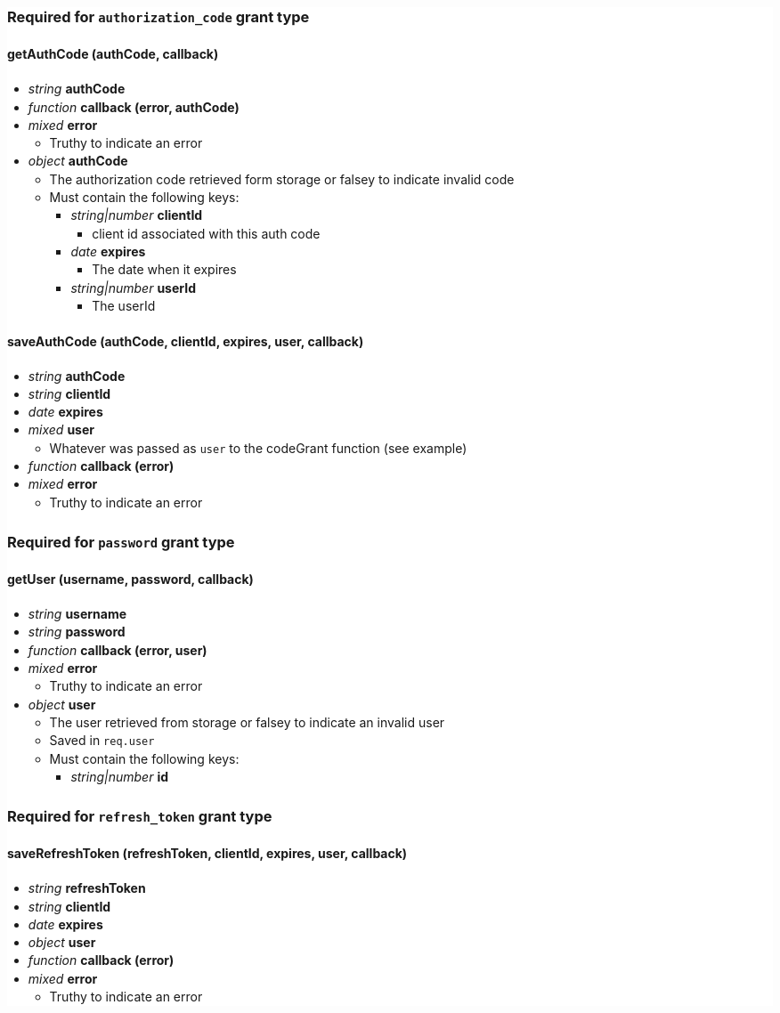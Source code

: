 
### Required for `authorization_code` grant type

#### getAuthCode (authCode, callback)
- *string* **authCode**
- *function* **callback (error, authCode)**
 - *mixed* **error**
     - Truthy to indicate an error
 - *object* **authCode**
     - The authorization code retrieved form storage or falsey to indicate invalid code
     - Must contain the following keys:
         - *string|number* **clientId**
             - client id associated with this auth code
         - *date* **expires**
             - The date when it expires
         - *string|number* **userId**
             - The userId

#### saveAuthCode (authCode, clientId, expires, user, callback)
- *string* **authCode**
- *string* **clientId**
- *date* **expires**
- *mixed* **user**
   - Whatever was passed as `user` to the codeGrant function (see example)
- *function* **callback (error)**
 - *mixed* **error**
     - Truthy to indicate an error


### Required for `password` grant type

#### getUser (username, password, callback)
- *string* **username**
- *string* **password**
- *function* **callback (error, user)**
 - *mixed* **error**
     - Truthy to indicate an error
 - *object* **user**
     - The user retrieved from storage or falsey to indicate an invalid user
     - Saved in `req.user`
     - Must contain the following keys:
         - *string|number* **id**

### Required for `refresh_token` grant type

#### saveRefreshToken (refreshToken, clientId, expires, user, callback)
- *string* **refreshToken**
- *string* **clientId**
- *date* **expires**
- *object* **user**
- *function* **callback (error)**
 - *mixed* **error**
     - Truthy to indicate an error
